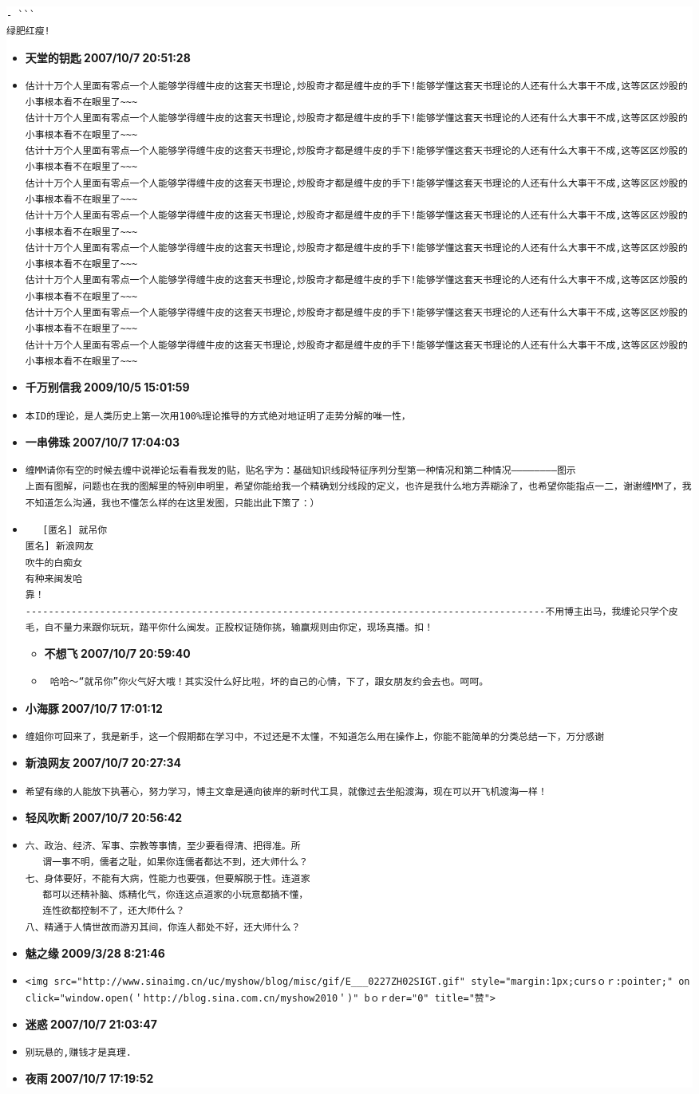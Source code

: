   ```
- ```
  绿肥红瘦!
  ```
- **天堂的钥匙 2007/10/7 20:51:28**
- ```
  估计十万个人里面有零点一个人能够学得缠牛皮的这套天书理论,炒股奇才都是缠牛皮的手下!能够学懂这套天书理论的人还有什么大事干不成,这等区区炒股的小事根本看不在眼里了~~~
  估计十万个人里面有零点一个人能够学得缠牛皮的这套天书理论,炒股奇才都是缠牛皮的手下!能够学懂这套天书理论的人还有什么大事干不成,这等区区炒股的小事根本看不在眼里了~~~
  估计十万个人里面有零点一个人能够学得缠牛皮的这套天书理论,炒股奇才都是缠牛皮的手下!能够学懂这套天书理论的人还有什么大事干不成,这等区区炒股的小事根本看不在眼里了~~~
  估计十万个人里面有零点一个人能够学得缠牛皮的这套天书理论,炒股奇才都是缠牛皮的手下!能够学懂这套天书理论的人还有什么大事干不成,这等区区炒股的小事根本看不在眼里了~~~
  估计十万个人里面有零点一个人能够学得缠牛皮的这套天书理论,炒股奇才都是缠牛皮的手下!能够学懂这套天书理论的人还有什么大事干不成,这等区区炒股的小事根本看不在眼里了~~~
  估计十万个人里面有零点一个人能够学得缠牛皮的这套天书理论,炒股奇才都是缠牛皮的手下!能够学懂这套天书理论的人还有什么大事干不成,这等区区炒股的小事根本看不在眼里了~~~
  估计十万个人里面有零点一个人能够学得缠牛皮的这套天书理论,炒股奇才都是缠牛皮的手下!能够学懂这套天书理论的人还有什么大事干不成,这等区区炒股的小事根本看不在眼里了~~~
  估计十万个人里面有零点一个人能够学得缠牛皮的这套天书理论,炒股奇才都是缠牛皮的手下!能够学懂这套天书理论的人还有什么大事干不成,这等区区炒股的小事根本看不在眼里了~~~
  估计十万个人里面有零点一个人能够学得缠牛皮的这套天书理论,炒股奇才都是缠牛皮的手下!能够学懂这套天书理论的人还有什么大事干不成,这等区区炒股的小事根本看不在眼里了~~~
  ```
- **千万别信我 2009/10/5 15:01:59**
- ```
  本ID的理论，是人类历史上第一次用100%理论推导的方式绝对地证明了走势分解的唯一性，
  ```
- **一串佛珠 2007/10/7 17:04:03**
- ```
  缠MM请你有空的时候去缠中说禅论坛看看我发的贴，贴名字为：基础知识线段特征序列分型第一种情况和第二种情况――――――――图示
  上面有图解，问题也在我的图解里的特别申明里，希望你能给我一个精确划分线段的定义，也许是我什么地方弄糊涂了，也希望你能指点一二，谢谢缠MM了，我不知道怎么沟通，我也不懂怎么样的在这里发图，只能出此下策了：）
  ```
- ```
     [匿名] 就吊你
  匿名] 新浪网友
  吹牛的白痴女
  有种来闽发哈
  靠！
  -------------------------------------------------------------------------------------------不用博主出马，我缠论只学个皮毛，自不量力来跟你玩玩，踏平你什么闽发。正股权证随你挑，输赢规则由你定，现场真播。扣！
  ```
   - **不想飞 2007/10/7 20:59:40**
   - ```
      哈哈～“就吊你”你火气好大哦！其实没什么好比啦，坏的自己的心情，下了，跟女朋友约会去也。呵呵。
     ```
- **小海豚 2007/10/7 17:01:12**
- ```
  缠姐你可回来了，我是新手，这一个假期都在学习中，不过还是不太懂，不知道怎么用在操作上，你能不能简单的分类总结一下，万分感谢
  ```
- **新浪网友 2007/10/7 20:27:34**
- ```
  希望有缘的人能放下执著心，努力学习，博主文章是通向彼岸的新时代工具，就像过去坐船渡海，现在可以开飞机渡海一样！
  ```
- **轻风吹断 2007/10/7 20:56:42**
- ```
  六、政治、经济、军事、宗教等事情，至少要看得清、把得准。所
     谓一事不明，儒者之耻，如果你连儒者都达不到，还大师什么？
  七、身体要好，不能有大病，性能力也要强，但要解脱于性。连道家
     都可以还精补脑、炼精化气，你连这点道家的小玩意都搞不懂，
     连性欲都控制不了，还大师什么？
  八、精通于人情世故而游刃其间，你连人都处不好，还大师什么？
  ```
- **魅之缘 2009/3/28 8:21:46**
- ```
  <img src="http://www.sinaimg.cn/uc/myshow/blog/misc/gif/E___0227ZH02SIGT.gif" style="margin:1px;cursｏｒ:pointer;" onclick="window.open(＇http://blog.sina.com.cn/myshow2010＇)" bｏｒder="0" title="赞">
  ```
- **迷惑 2007/10/7 21:03:47**
- ```
  别玩悬的,赚钱才是真理.
  ```
- **夜雨 2007/10/7 17:19:52**
  ```